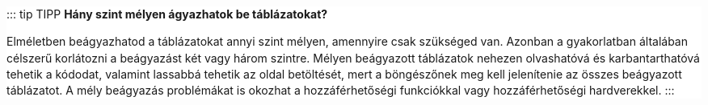::: tip TIPP
**Hány szint mélyen ágyazhatok be táblázatokat?**

Elméletben beágyazhatod a táblázatokat annyi szint mélyen, amennyire csak szükséged van. Azonban
a gyakorlatban általában célszerű korlátozni a beágyazást két vagy három szintre. Mélyen beágyazott
táblázatok nehezen olvashatóvá és karbantarthatóvá tehetik a kódodat, valamint lassabbá tehetik az
oldal betöltését, mert a böngészőnek meg kell jelenítenie az összes beágyazott táblázatot. A mély
beágyazás problémákat is okozhat a hozzáférhetőségi funkciókkal vagy hozzáférhetőségi
hardverekkel.
:::